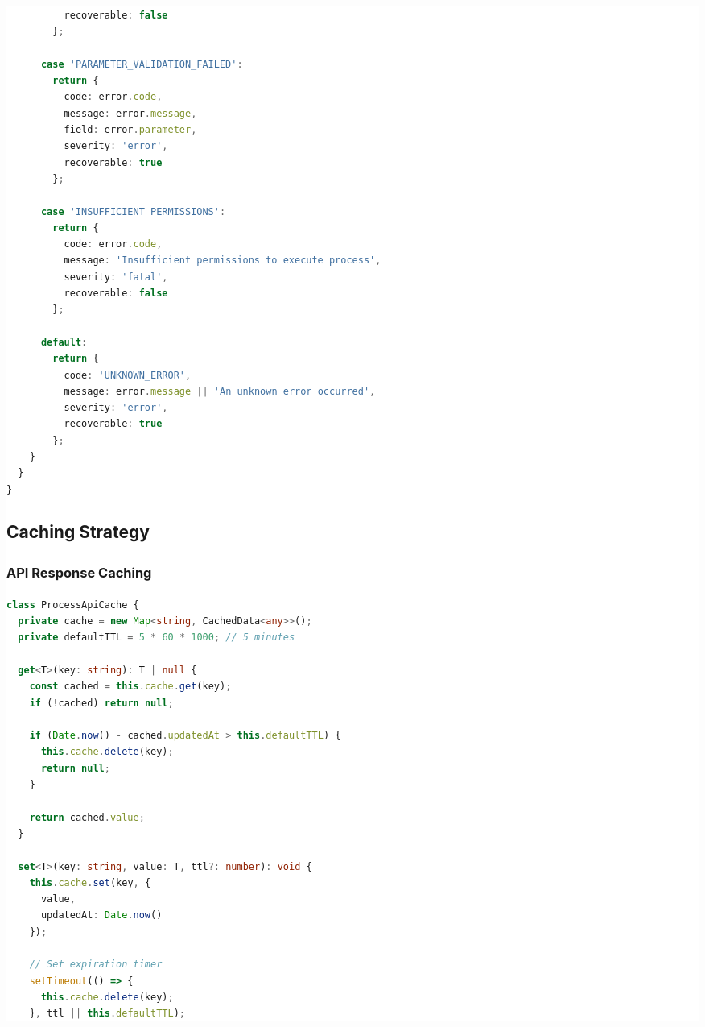 ```typescript
          recoverable: false
        };
      
      case 'PARAMETER_VALIDATION_FAILED':
        return {
          code: error.code,
          message: error.message,
          field: error.parameter,
          severity: 'error',
          recoverable: true
        };
      
      case 'INSUFFICIENT_PERMISSIONS':
        return {
          code: error.code,
          message: 'Insufficient permissions to execute process',
          severity: 'fatal',
          recoverable: false
        };
      
      default:
        return {
          code: 'UNKNOWN_ERROR',
          message: error.message || 'An unknown error occurred',
          severity: 'error',
          recoverable: true
        };
    }
  }
}
```

## Caching Strategy

### API Response Caching

```typescript
class ProcessApiCache {
  private cache = new Map<string, CachedData<any>>();
  private defaultTTL = 5 * 60 * 1000; // 5 minutes

  get<T>(key: string): T | null {
    const cached = this.cache.get(key);
    if (!cached) return null;
    
    if (Date.now() - cached.updatedAt > this.defaultTTL) {
      this.cache.delete(key);
      return null;
    }
    
    return cached.value;
  }

  set<T>(key: string, value: T, ttl?: number): void {
    this.cache.set(key, {
      value,
      updatedAt: Date.now()
    });
    
    // Set expiration timer
    setTimeout(() => {
      this.cache.delete(key);
    }, ttl || this.defaultTTL);
```